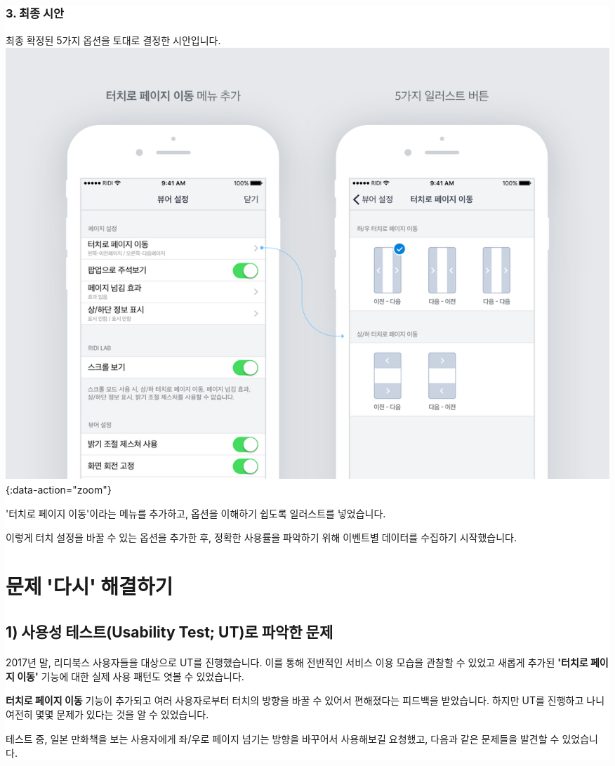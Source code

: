 ### 3. 최종 시안
최종 확정된 5가지 옵션을 토대로 결정한 시안입니다.
![기존_터치로 페이지 이동](/blog/img/2018-07-25/2.before.png){:data-action="zoom"}
<figcaption>'터치로 페이지 이동'이라는 메뉴를 추가하고, 옵션을 이해하기 쉽도록 일러스트를 넣었습니다.
</figcaption>


이렇게 터치 설정을 바꿀 수 있는 옵션을 추가한 후, 정확한 사용률을 파악하기 위해 이벤트별 데이터를 수집하기 시작했습니다. 

# 문제 '다시' 해결하기
## 1) 사용성 테스트(Usability Test; UT)로 파악한 문제
2017년 말, 리디북스 사용자들을 대상으로 UT를 진행했습니다. 이를 통해 전반적인 서비스 이용 모습을 관찰할 수 있었고 새롭게 추가된 **'터치로 페이지 이동'** 기능에 대한 실제 사용 패턴도 엿볼 수 있었습니다.

**터치로 페이지 이동** 기능이 추가되고 여러 사용자로부터 터치의 방향을 바꿀 수 있어서 편해졌다는 피드백을 받았습니다. 하지만 UT를 진행하고 나니 여전히 몇몇 문제가 있다는 것을 알 수 있었습니다.

테스트 중, 일본 만화책을 보는 사용자에게 좌/우로 페이지 넘기는 방향을 바꾸어서 사용해보길 요청했고, 다음과 같은 문제들을 발견할 수 있었습니다.
